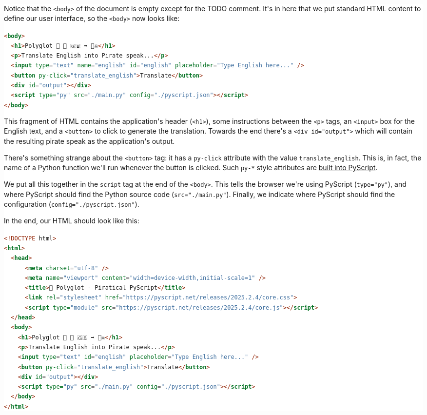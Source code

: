 
Notice that the `<body>` of the document is empty except for the TODO comment.
It's in here that we put standard HTML content to define our user interface, so
the `<body>` now looks like:

``` html
<body>
  <h1>Polyglot 🦜 💬 🇬🇧 ➡️ 🏴‍☠️</h1>
  <p>Translate English into Pirate speak...</p>
  <input type="text" name="english" id="english" placeholder="Type English here..." />
  <button py-click="translate_english">Translate</button>
  <div id="output"></div>
  <script type="py" src="./main.py" config="./pyscript.json"></script>
</body>
```

This fragment of HTML contains the application's header (`<h1>`), some
instructions between the `<p>` tags, an `<input>` box for the English text, and
a `<button>` to click to generate the translation. Towards the end there's a
`<div id="output">` which will contain the resulting pirate speak as the
application's output.

There's something strange about the `<button>` tag: it has a `py-click`
attribute with the value `translate_english`. This is, in fact, the name of a
Python function we'll run whenever the button is clicked. Such `py-*` style
attributes are [built into PyScript](api.md#html-attributes).

We put all this together in the `script` tag at the end of the `<body>`. This
tells the browser we're using PyScript (`type="py"`), and where PyScript
should find the Python source code (`src="./main.py"`). Finally, we indicate
where PyScript should find the configuration (`config="./pyscript.json"`).

In the end, our HTML should look like this:

```html title="index.html"
<!DOCTYPE html>
<html>
  <head>
      <meta charset="utf-8" />
      <meta name="viewport" content="width=device-width,initial-scale=1" />
      <title>🦜 Polyglot - Piratical PyScript</title>
      <link rel="stylesheet" href="https://pyscript.net/releases/2025.2.4/core.css">
      <script type="module" src="https://pyscript.net/releases/2025.2.4/core.js"></script>
  </head>
  <body>
    <h1>Polyglot 🦜 💬 🇬🇧 ➡️ 🏴‍☠️</h1>
    <p>Translate English into Pirate speak...</p>
    <input type="text" id="english" placeholder="Type English here..." />
    <button py-click="translate_english">Translate</button>
    <div id="output"></div>
    <script type="py" src="./main.py" config="./pyscript.json"></script>
  </body>
</html>
```
